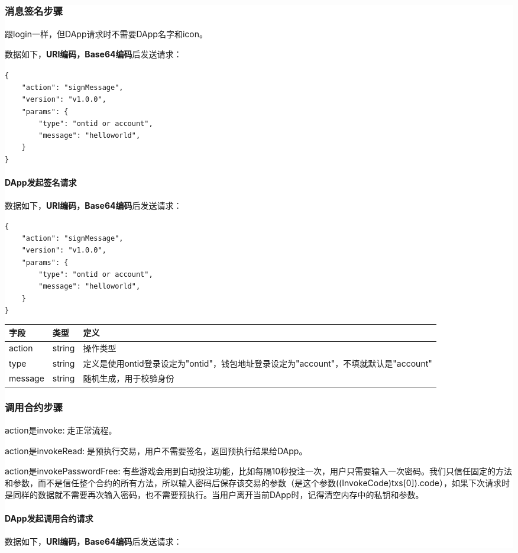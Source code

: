 
### 消息签名步骤

跟login一样，但DApp请求时不需要DApp名字和icon。

数据如下，**URI编码，Base64编码**后发送请求：

```
{
	"action": "signMessage",
	"version": "v1.0.0",
	"params": {
		"type": "ontid or account",
		"message": "helloworld",
	}
}
```
#### DApp发起签名请求


数据如下，**URI编码，Base64编码**后发送请求：
```
{
	"action": "signMessage",
	"version": "v1.0.0",
	"params": {
		"type": "ontid or account",
		"message": "helloworld",
	}
}
```

|字段|类型|定义|
| :---| :---| :---|
| action   |  string |  操作类型 |
| type   |  string |  定义是使用ontid登录设定为"ontid"，钱包地址登录设定为"account"，不填就默认是"account" |
| message   | string  | 随机生成，用于校验身份  |




### 调用合约步骤

action是invoke: 走正常流程。

action是invokeRead: 是预执行交易，用户不需要签名，返回预执行结果给DApp。

action是invokePasswordFree: 有些游戏会用到自动投注功能，比如每隔10秒投注一次，用户只需要输入一次密码。我们只信任固定的方法和参数，而不是信任整个合约的所有方法，所以输入密码后保存该交易的参数（是这个参数((InvokeCode)txs[0]).code），如果下次请求时是同样的数据就不需要再次输入密码，也不需要预执行。当用户离开当前DApp时，记得清空内存中的私钥和参数。



#### DApp发起调用合约请求

数据如下，**URI编码，Base64编码**后发送请求：
